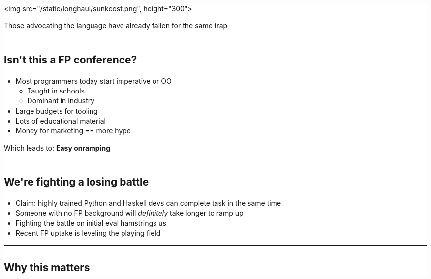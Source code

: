 <img src="/static/longhaul/sunkcost.png", height="300">

Those advocating the language have already fallen for the same trap

---

## Isn't this a FP conference?

* Most programmers today start imperative or OO
    * Taught in schools
    * Dominant in industry
* Large budgets for tooling
* Lots of educational material
* Money for marketing == more hype

Which leads to: __Easy onramping__

---

## We're fighting a losing battle

* Claim: highly trained Python and Haskell devs can complete task in
  the same time
* Someone with no FP background will _definitely_ take longer to ramp
  up
* Fighting the battle on initial eval hamstrings us
* Recent FP uptake is leveling the playing field

---

## Why this matters
